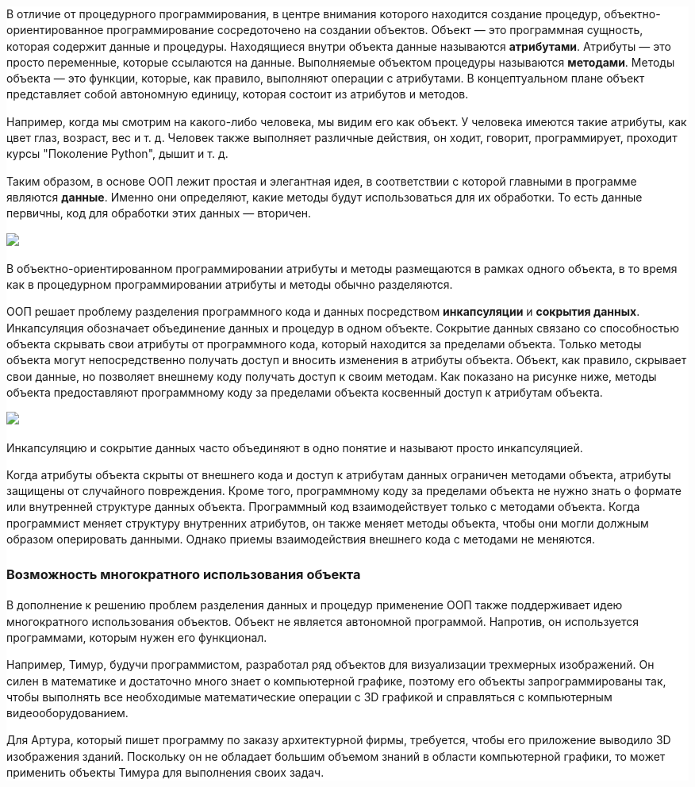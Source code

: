 В отличие от процедурного программирования, в центре внимания которого находится создание процедур, объектно-ориентированное программирование сосредоточено на создании объектов. Объект — это программная сущность, которая содержит данные и процедуры. Находящиеся внутри объекта данные называются **атрибутами**. Атрибуты — это просто переменные, которые ссылаются на данные. Выполняемые объектом процедуры называются **методами**. Методы объекта — это функции, которые, как правило, выполняют операции с атрибутами. В концептуальном плане объект представляет собой автономную единицу, которая состоит из атрибутов и методов.

Например, когда мы смотрим на какого-либо человека, мы видим его как объект. У человека имеются такие атрибуты, как цвет глаз, возраст, вес и т. д. Человек также выполняет различные действия, он ходит, говорит, программирует, проходит курсы "Поколение Python", дышит и т. д.

Таким образом, в основе ООП лежит простая и элегантная идея, в соответствии с которой главными в программе являются **данные**. Именно они определяют, какие методы будут использоваться для их обработки. То есть данные первичны, код для обработки этих данных — вторичен.

![](https://ucarecdn.com/9345a0be-110d-4ca6-80b0-06ea530aaa67/)

В объектно-ориентированном программировании атрибуты и методы размещаются в рамках одного объекта, в то время как в процедурном программировании атрибуты и методы обычно разделяются.

ООП решает проблему разделения программного кода и данных посредством **инкапсуляции** и **сокрытия данных**. Инкапсуляция обозначает объединение данных и процедур в одном объекте. Сокрытие данных связано со способностью объекта скрывать свои атрибуты от программного кода, который находится за пределами объекта. Только методы объекта могут непосредственно получать доступ и вносить изменения в атрибуты объекта. Объект, как правило, скрывает свои данные, но позволяет внешнему коду получать доступ к своим методам. Как показано на рисунке ниже, методы объекта предоставляют программному коду за пределами объекта косвенный доступ к атрибутам объекта.

![](https://ucarecdn.com/81ef579f-3190-41b0-bc61-0c49b92b1729/)

Инкапсуляцию и сокрытие данных часто объединяют в одно понятие и называют просто инкапсуляцией.

Когда атрибуты объекта скрыты от внешнего кода и доступ к атрибутам данных ограничен методами объекта, атрибуты защищены от случайного повреждения. Кроме того, программному коду за пределами объекта не нужно знать о формате или внутренней структуре данных объекта. Программный код взаимодействует только с методами объекта. Когда программист меняет структуру внутренних атрибутов, он также меняет методы объекта, чтобы они могли должным образом оперировать данными. Однако приемы взаимодействия внешнего кода с методами не меняются.

### Возможность многократного использования объекта

В дополнение к решению проблем разделения данных и процедур применение ООП также поддерживает идею многократного использования объектов. Объект не является автономной программой. Напротив, он используется программами, которым нужен его функционал.

Например, Тимур, будучи программистом, разработал ряд объектов для визуализации трехмерных изображений. Он силен в математике и достаточно много знает о компьютерной графике, поэтому его объекты запрограммированы так, чтобы выполнять все необходимые математические операции с 3D графикой и справляться с компьютерным видеооборудованием.

Для Артура, который пишет программу по заказу архитектурной фирмы, требуется, чтобы его приложение выводило 3D изображения зданий. Поскольку он не обладает большим объемом знаний в области компьютерной графики, то может применить объекты Тимура для выполнения своих задач.
